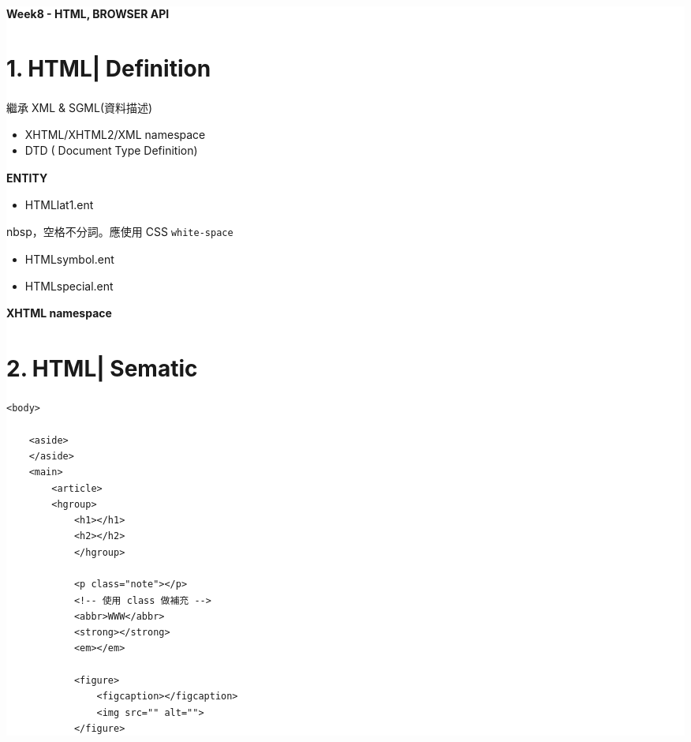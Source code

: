 **Week8 - HTML, BROWSER API**

# 1. HTML| Definition

繼承 XML & SGML(資料描述)

- XHTML/XHTML2/XML namespace
- DTD ( Document Type Definition)


**ENTITY**

- HTMLlat1.ent

nbsp，空格不分詞。應使用 CSS `white-space`

- HTMLsymbol.ent

- HTMLspecial.ent

<!ENTITY quot    "&#34;"> 
<!ENTITY amp     "&#38;#38;"> 
<!ENTITY lt      "&#38;#60;"> 
<!ENTITY gt      "&#62;"> 

**XHTML namespace**


# 2. HTML| Sematic

<html>
    <head>
        <title></title>
    </head>

    <body>

        <aside>
        </aside>
        <main>
            <article>
            <hgroup>
                <h1></h1>
                <h2></h2>
                </hgroup>

                <p class="note"></p>
                <!-- 使用 class 做補充 -->
                <abbr>WWW</abbr>
                <strong></strong>
                <em></em>

                <figure>
                    <figcaption></figcaption>
                    <img src="" alt="">
                </figure>
